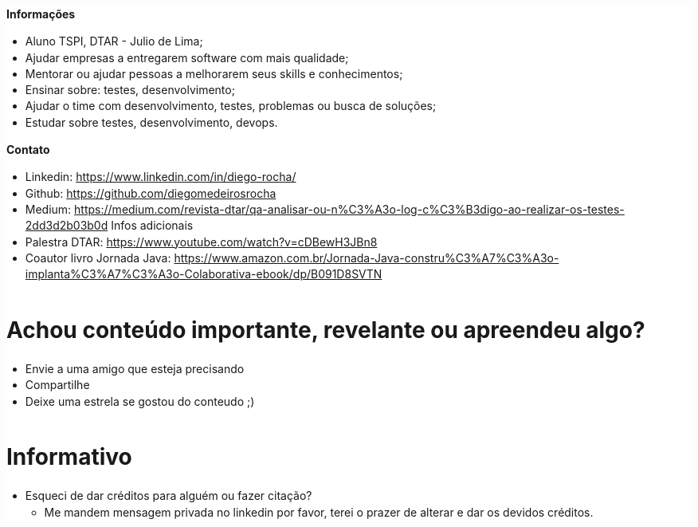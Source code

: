**Informações**

- Aluno TSPI, DTAR - Julio de Lima;
- Ajudar empresas a entregarem software com mais qualidade;
- Mentorar ou ajudar pessoas a melhorarem seus skills e conhecimentos;
- Ensinar sobre: testes, desenvolvimento;
- Ajudar o time com desenvolvimento, testes, problemas ou busca de soluções;
- Estudar sobre testes, desenvolvimento, devops.

**Contato**

- Linkedin: <https://www.linkedin.com/in/diego-rocha/>
- Github: <https://github.com/diegomedeirosrocha>
- Medium:  <https://medium.com/revista-dtar/qa-analisar-ou-n%C3%A3o-log-c%C3%B3digo-ao-realizar-os-testes-2dd3d2b03b0d>
Infos adicionais
- Palestra DTAR: <https://www.youtube.com/watch?v=cDBewH3JBn8>
- Coautor livro Jornada Java: <https://www.amazon.com.br/Jornada-Java-constru%C3%A7%C3%A3o-implanta%C3%A7%C3%A3o-Colaborativa-ebook/dp/B091D8SVTN>

# Achou conteúdo importante, revelante ou apreendeu algo?

- Envie a uma amigo que esteja precisando
- Compartilhe
- Deixe uma estrela se gostou do conteudo ;)

# Informativo

- Esqueci de dar créditos para alguém ou fazer citação?
  - Me mandem mensagem privada no linkedin por favor, terei o prazer de alterar e dar os devidos créditos.
